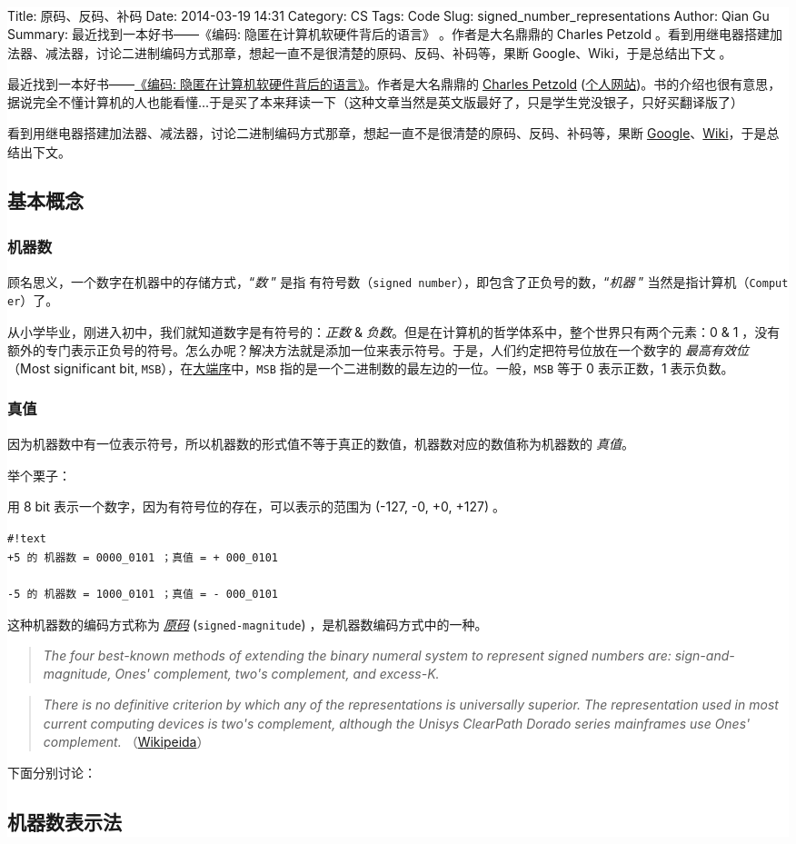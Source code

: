 Title: 原码、反码、补码
Date: 2014-03-19 14:31
Category: CS
Tags: Code
Slug: signed_number_representations
Author: Qian Gu
Summary: 最近找到一本好书——《编码: 隐匿在计算机软硬件背后的语言》 。作者是大名鼎鼎的 Charles Petzold 。看到用继电器搭建加法器、减法器，讨论二进制编码方式那章，想起一直不是很清楚的原码、反码、补码等，果断 Google、Wiki，于是总结出下文 。

最近找到一本好书——[《编码: 隐匿在计算机软硬件背后的语言》][bianma]。作者是大名鼎鼎的 [Charles Petzold][CPwiki] ([个人网站][CP])。书的介绍也很有意思，据说完全不懂计算机的人也能看懂...于是买了本来拜读一下（这种文章当然是英文版最好了，只是学生党没银子，只好买翻译版了）

看到用继电器搭建加法器、减法器，讨论二进制编码方式那章，想起一直不是很清楚的原码、反码、补码等，果断 [Google][G]、[Wiki][W]，于是总结出下文。

[bianma]: http://book.douban.com/subject/4822685/
[CPwiki]: http://en.wikipedia.org/wiki/Charles_Petzold
[CP]: http://charlespetzold.com/
[code]: http://www.charlespetzold.com/code/
[G]: https://www.google.com.hk/
[W]: http://en.wikipedia.org/wiki/Main_Page

## 基本概念

### 机器数

顾名思义，一个数字在机器中的存储方式，“*数* ” 是指 有符号数（`signed number`），即包含了正负号的数，“*机器* ” 当然是指计算机（`Computer`）了。

从小学毕业，刚进入初中，我们就知道数字是有符号的：*正数* & *负数*。但是在计算机的哲学体系中，整个世界只有两个元素：0 & 1 ，没有额外的专门表示正负号的符号。怎么办呢？解决方法就是添加一位来表示符号。于是，人们约定把符号位放在一个数字的 *最高有效位*（Most significant bit, `MSB`），在[大端序][big-endian]中，`MSB` 指的是一个二进制数的最左边的一位。一般，`MSB` 等于 0  表示正数，1 表示负数。

[big-endian]: http://zh.wikipedia.org/wiki/%E5%AD%97%E8%8A%82%E5%BA%8F#.E5.A4.A7.E7.AB.AF.E5.BA.8F

### 真值

因为机器数中有一位表示符号，所以机器数的形式值不等于真正的数值，机器数对应的数值称为机器数的 *真值*。

举个栗子：

用 8 bit 表示一个数字，因为有符号位的存在，可以表示的范围为 (-127, -0, +0, +127) 。

```
#!text
+5 的 机器数 = 0000_0101 ；真值 = + 000_0101

-5 的 机器数 = 1000_0101 ；真值 = - 000_0101
```

这种机器数的编码方式称为 [*原码*][sm] (`signed-magnitude`) ，是机器数编码方式中的一种。

[sm]: http://en.wikipedia.org/wiki/Signed_magnitude#Signed_magnitude_representation

> *The four best-known methods of extending the binary numeral system to represent signed numbers are: sign-and-magnitude, Ones' complement, two's complement, and excess-K.*

> *There is no definitive criterion by which any of the representations is universally superior. The representation used in most current computing devices is two's complement, although the Unisys ClearPath Dorado series mainframes use Ones' complement.*
（[Wikipeida][Wiki]）

下面分别讨论：

[Wiki]: http://en.wikipedia.org/wiki/Signed_number_representations

## 机器数表示法


[7090]: http://en.wikipedia.org/wiki/IBM_7090
[PDP-1]: http://en.wikipedia.org/wiki/PDP-1
[CDC 160 series]: http://en.wikipedia.org/wiki/CDC_160_series
[CDC 6000 series]: http://en.wikipedia.org/wiki/CDC_6000_series
[UNIVAC 1100 series]: http://en.wikipedia.org/wiki/UNIVAC_1100
[LINC]: http://en.wikipedia.org/wiki/LINC
[onecom]: http://en.wikipedia.org/wiki/Signed_number_representations#Ones.27_complement
[baike]: http://baike.baidu.com/view/60437.htm
[twocom]: http://en.wikipedia.org/wiki/Signed_number_representations#Two.27s_complement
[ref1]: http://learn.akae.cn/media/ch14s03.html
[snr]: http://en.wikipedia.org/wiki/Signed_number_representations
[oc]: http://en.wikipedia.org/wiki/Ones'_complement
[tc]: http://en.wikipedia.org/wiki/Two's_complement
